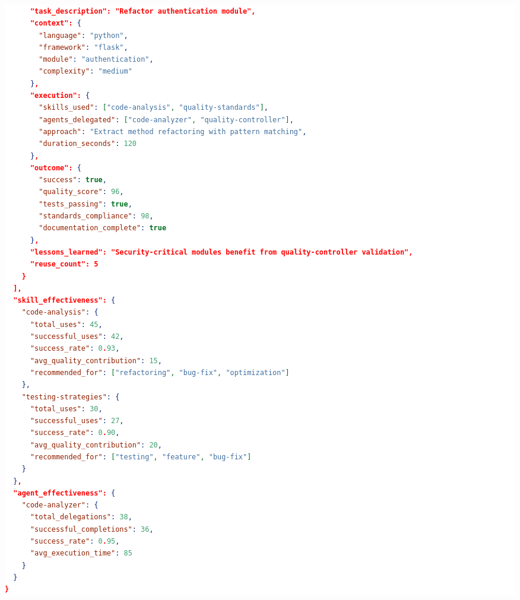 ```json
      "task_description": "Refactor authentication module",
      "context": {
        "language": "python",
        "framework": "flask",
        "module": "authentication",
        "complexity": "medium"
      },
      "execution": {
        "skills_used": ["code-analysis", "quality-standards"],
        "agents_delegated": ["code-analyzer", "quality-controller"],
        "approach": "Extract method refactoring with pattern matching",
        "duration_seconds": 120
      },
      "outcome": {
        "success": true,
        "quality_score": 96,
        "tests_passing": true,
        "standards_compliance": 98,
        "documentation_complete": true
      },
      "lessons_learned": "Security-critical modules benefit from quality-controller validation",
      "reuse_count": 5
    }
  ],
  "skill_effectiveness": {
    "code-analysis": {
      "total_uses": 45,
      "successful_uses": 42,
      "success_rate": 0.93,
      "avg_quality_contribution": 15,
      "recommended_for": ["refactoring", "bug-fix", "optimization"]
    },
    "testing-strategies": {
      "total_uses": 30,
      "successful_uses": 27,
      "success_rate": 0.90,
      "avg_quality_contribution": 20,
      "recommended_for": ["testing", "feature", "bug-fix"]
    }
  },
  "agent_effectiveness": {
    "code-analyzer": {
      "total_delegations": 38,
      "successful_completions": 36,
      "success_rate": 0.95,
      "avg_execution_time": 85
    }
  }
}
```
